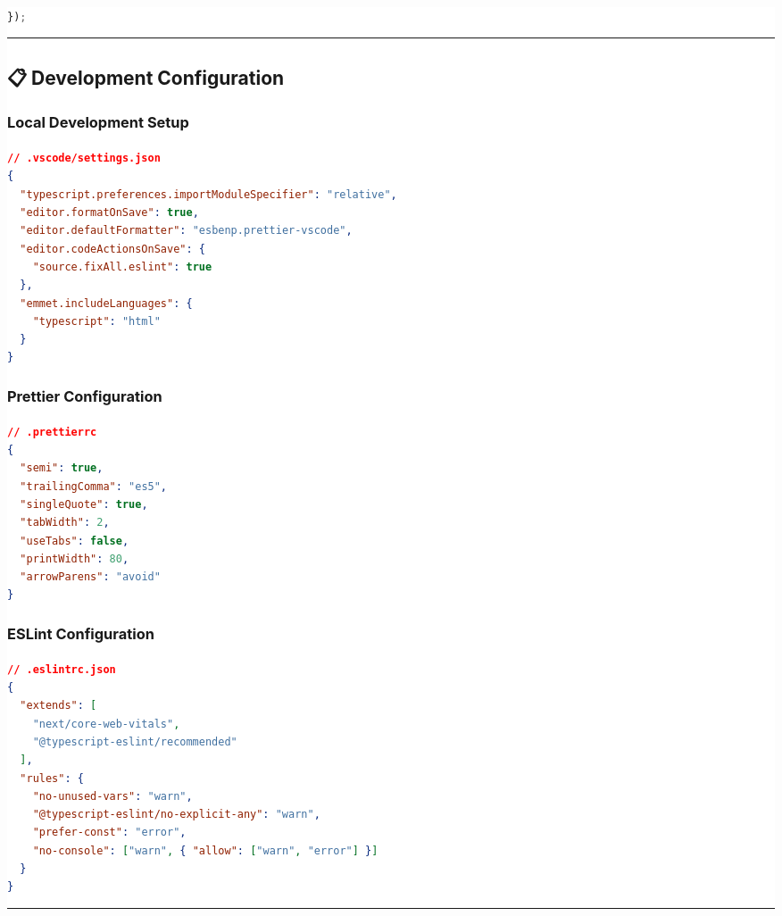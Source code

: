 ```typescript
});
```

---

## 📋 Development Configuration

### Local Development Setup
```json
// .vscode/settings.json
{
  "typescript.preferences.importModuleSpecifier": "relative",
  "editor.formatOnSave": true,
  "editor.defaultFormatter": "esbenp.prettier-vscode",
  "editor.codeActionsOnSave": {
    "source.fixAll.eslint": true
  },
  "emmet.includeLanguages": {
    "typescript": "html"
  }
}
```

### Prettier Configuration
```json
// .prettierrc
{
  "semi": true,
  "trailingComma": "es5",
  "singleQuote": true,
  "tabWidth": 2,
  "useTabs": false,
  "printWidth": 80,
  "arrowParens": "avoid"
}
```

### ESLint Configuration
```json
// .eslintrc.json
{
  "extends": [
    "next/core-web-vitals",
    "@typescript-eslint/recommended"
  ],
  "rules": {
    "no-unused-vars": "warn",
    "@typescript-eslint/no-explicit-any": "warn",
    "prefer-const": "error",
    "no-console": ["warn", { "allow": ["warn", "error"] }]
  }
}
```

---